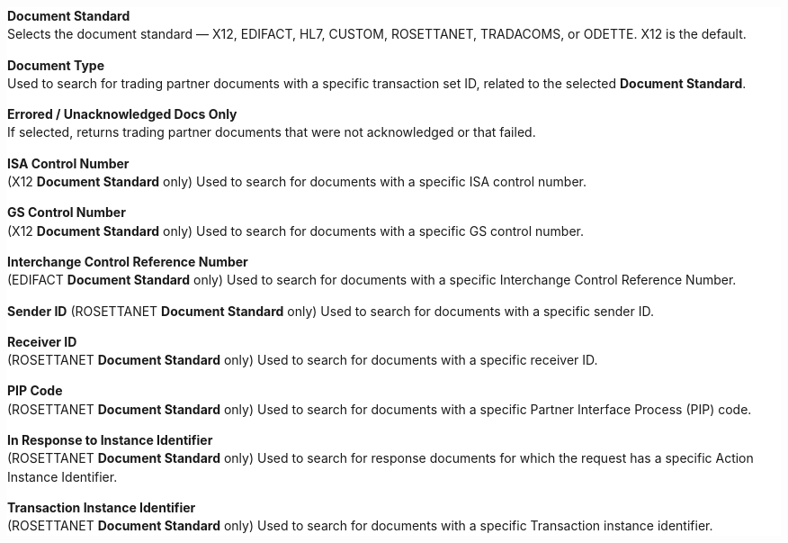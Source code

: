 **Document Standard**  
Selects the document standard — X12, EDIFACT, HL7, CUSTOM, ROSETTANET, TRADACOMS, or ODETTE. X12 is the default.

**Document Type**  
Used to search for trading partner documents with a specific transaction set ID, related to the selected **Document Standard**.  

**Errored / Unacknowledged Docs Only**  
If selected, returns trading partner documents that were not acknowledged or that failed.

**ISA Control Number**  
\(X12 **Document Standard** only\) Used to search for documents with a specific ISA control number.

**GS Control Number**  
\(X12 **Document Standard** only\) Used to search for documents with a specific GS control number.

**Interchange Control Reference Number**  
\(EDIFACT **Document Standard** only\) Used to search for documents with a specific Interchange Control Reference Number.

**Sender ID** 
\(ROSETTANET **Document Standard** only\) Used to search for documents with a specific sender ID.

**Receiver ID**  
\(ROSETTANET **Document Standard** only\) Used to search for documents with a specific receiver ID.

**PIP Code**  
\(ROSETTANET **Document Standard** only\) Used to search for documents with a specific Partner Interface Process \(PIP\) code.

**In Response to Instance Identifier**  
\(ROSETTANET **Document Standard** only\) Used to search for response documents for which the request has a specific Action Instance Identifier.

**Transaction Instance Identifier**  
\(ROSETTANET **Document Standard** only\) Used to search for documents with a specific Transaction instance identifier.